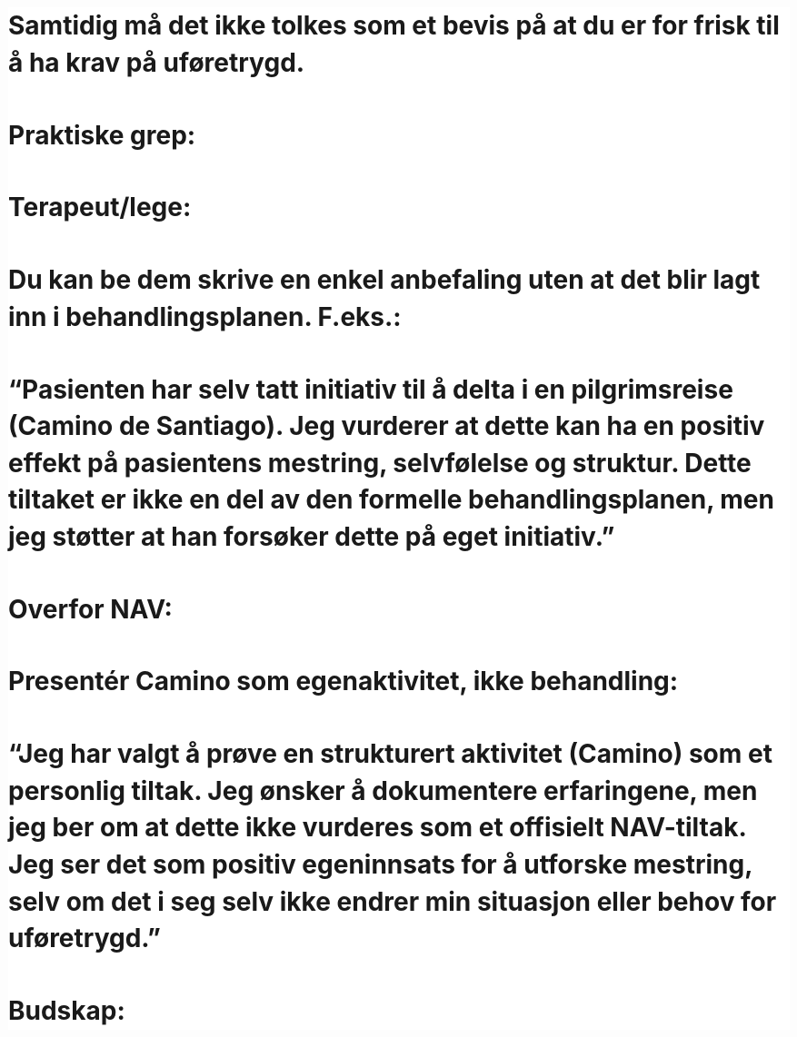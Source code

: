 # 

# Samtidig må det ikke tolkes som et bevis på at du er for frisk til å ha krav på uføretrygd.

# 

# Praktiske grep:

# 

# Terapeut/lege:

# Du kan be dem skrive en enkel anbefaling uten at det blir lagt inn i behandlingsplanen. F.eks.:

# 

# “Pasienten har selv tatt initiativ til å delta i en pilgrimsreise (Camino de Santiago). Jeg vurderer at dette kan ha en positiv effekt på pasientens mestring, selvfølelse og struktur. Dette tiltaket er ikke en del av den formelle behandlingsplanen, men jeg støtter at han forsøker dette på eget initiativ.”

# 

# Overfor NAV:

# Presentér Camino som egenaktivitet, ikke behandling:

# 

# “Jeg har valgt å prøve en strukturert aktivitet (Camino) som et personlig tiltak. Jeg ønsker å dokumentere erfaringene, men jeg ber om at dette ikke vurderes som et offisielt NAV-tiltak. Jeg ser det som positiv egeninnsats for å utforske mestring, selv om det i seg selv ikke endrer min situasjon eller behov for uføretrygd.”

# 

# Budskap:
